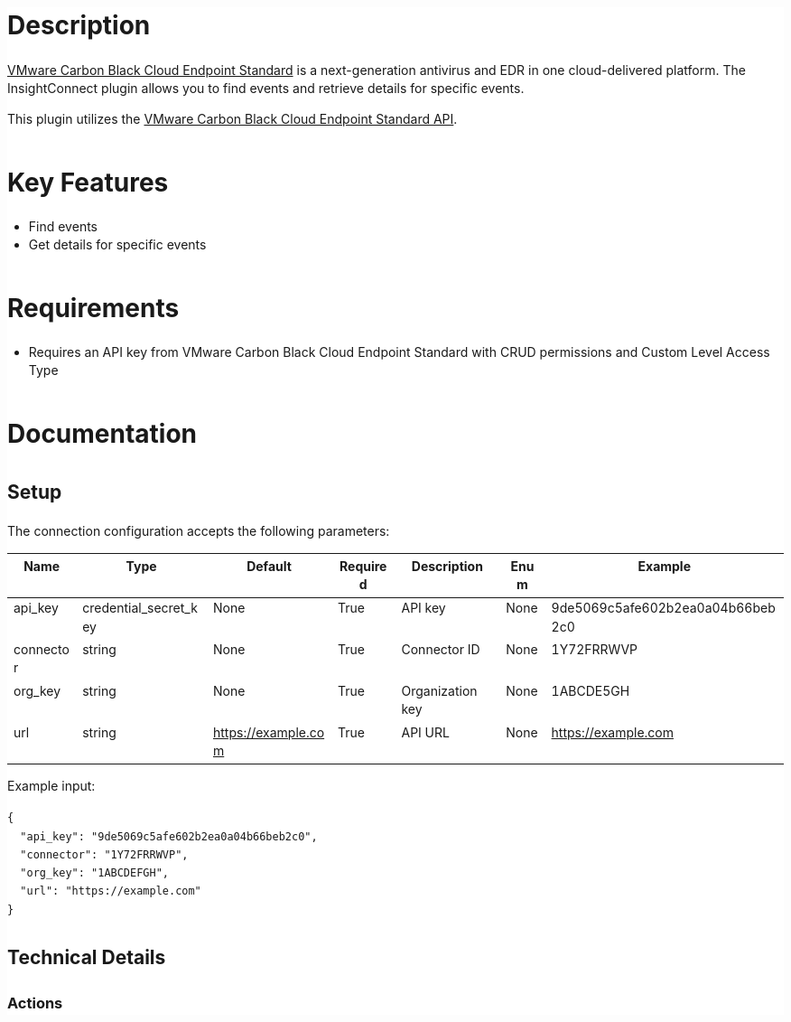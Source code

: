 # Description

[VMware Carbon Black Cloud Endpoint Standard](https://www.carbonblack.com/products/endpoint-standard/) is a next-generation antivirus and EDR in one cloud-delivered platform. The InsightConnect plugin allows you to find events and retrieve details for specific events.

This plugin utilizes the [VMware Carbon Black Cloud Endpoint Standard API](https://developer.carbonblack.com/reference/carbon-black-cloud/cb-defense/latest/rest-api/).

# Key Features

* Find events
* Get details for specific events

# Requirements

* Requires an API key from VMware Carbon Black Cloud Endpoint Standard with CRUD permissions and Custom Level Access Type

# Documentation

## Setup

The connection configuration accepts the following parameters:

|Name|Type|Default|Required|Description|Enum|Example|
|----|----|-------|--------|-----------|----|-------|
|api_key|credential_secret_key|None|True|API key|None|9de5069c5afe602b2ea0a04b66beb2c0|
|connector|string|None|True|Connector ID|None|1Y72FRRWVP|
|org_key|string|None|True|Organization key|None|1ABCDE5GH|
|url|string|https://example.com|True|API URL|None|https://example.com|

Example input:

```
{
  "api_key": "9de5069c5afe602b2ea0a04b66beb2c0",
  "connector": "1Y72FRRWVP",
  "org_key": "1ABCDEFGH",
  "url": "https://example.com"
}
```

## Technical Details

### Actions

